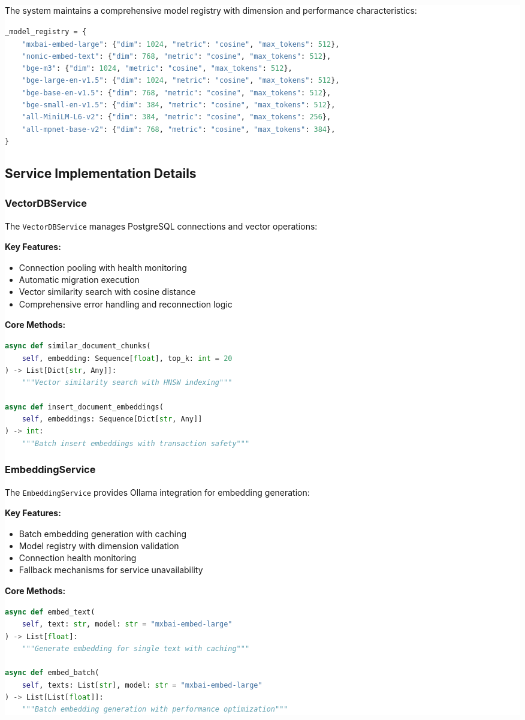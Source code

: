 The system maintains a comprehensive model registry with dimension and performance characteristics:

```python
_model_registry = {
    "mxbai-embed-large": {"dim": 1024, "metric": "cosine", "max_tokens": 512},
    "nomic-embed-text": {"dim": 768, "metric": "cosine", "max_tokens": 512},
    "bge-m3": {"dim": 1024, "metric": "cosine", "max_tokens": 512},
    "bge-large-en-v1.5": {"dim": 1024, "metric": "cosine", "max_tokens": 512},
    "bge-base-en-v1.5": {"dim": 768, "metric": "cosine", "max_tokens": 512},
    "bge-small-en-v1.5": {"dim": 384, "metric": "cosine", "max_tokens": 512},
    "all-MiniLM-L6-v2": {"dim": 384, "metric": "cosine", "max_tokens": 256},
    "all-mpnet-base-v2": {"dim": 768, "metric": "cosine", "max_tokens": 384},
}
```

## Service Implementation Details

### VectorDBService

The `VectorDBService` manages PostgreSQL connections and vector operations:

**Key Features:**

- Connection pooling with health monitoring
- Automatic migration execution
- Vector similarity search with cosine distance
- Comprehensive error handling and reconnection logic

**Core Methods:**

```python
async def similar_document_chunks(
    self, embedding: Sequence[float], top_k: int = 20
) -> List[Dict[str, Any]]:
    """Vector similarity search with HNSW indexing"""

async def insert_document_embeddings(
    self, embeddings: Sequence[Dict[str, Any]]
) -> int:
    """Batch insert embeddings with transaction safety"""
```

### EmbeddingService

The `EmbeddingService` provides Ollama integration for embedding generation:

**Key Features:**

- Batch embedding generation with caching
- Model registry with dimension validation
- Connection health monitoring
- Fallback mechanisms for service unavailability

**Core Methods:**

```python
async def embed_text(
    self, text: str, model: str = "mxbai-embed-large"
) -> List[float]:
    """Generate embedding for single text with caching"""

async def embed_batch(
    self, texts: List[str], model: str = "mxbai-embed-large"
) -> List[List[float]]:
    """Batch embedding generation with performance optimization"""
```
